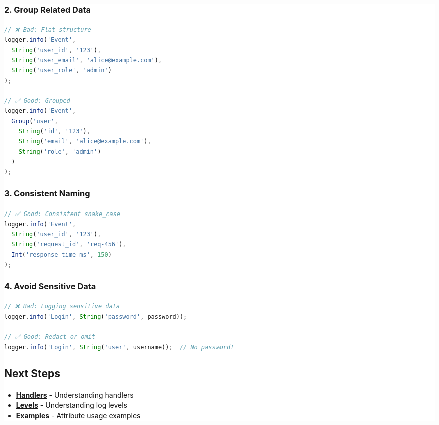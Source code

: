 ### 2. Group Related Data

```typescript
// ❌ Bad: Flat structure
logger.info('Event',
  String('user_id', '123'),
  String('user_email', 'alice@example.com'),
  String('user_role', 'admin')
);

// ✅ Good: Grouped
logger.info('Event',
  Group('user',
    String('id', '123'),
    String('email', 'alice@example.com'),
    String('role', 'admin')
  )
);
```

### 3. Consistent Naming

```typescript
// ✅ Good: Consistent snake_case
logger.info('Event',
  String('user_id', '123'),
  String('request_id', 'req-456'),
  Int('response_time_ms', 150)
);
```

### 4. Avoid Sensitive Data

```typescript
// ❌ Bad: Logging sensitive data
logger.info('Login', String('password', password));

// ✅ Good: Redact or omit
logger.info('Login', String('user', username));  // No password!
```

## Next Steps

- **[Handlers](./handlers)** - Understanding handlers
- **[Levels](./levels)** - Understanding log levels
- **[Examples](../examples/basic-usage)** - Attribute usage examples
